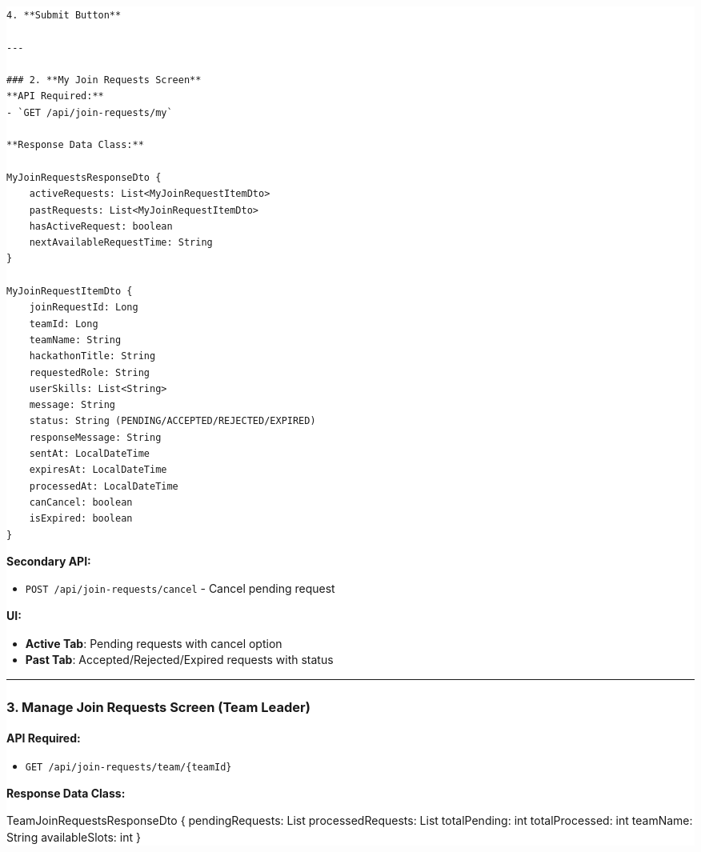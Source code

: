 ```
4. **Submit Button**

---

### 2. **My Join Requests Screen**
**API Required:**
- `GET /api/join-requests/my`

**Response Data Class:**

MyJoinRequestsResponseDto {
    activeRequests: List<MyJoinRequestItemDto>
    pastRequests: List<MyJoinRequestItemDto>
    hasActiveRequest: boolean
    nextAvailableRequestTime: String
}

MyJoinRequestItemDto {
    joinRequestId: Long
    teamId: Long
    teamName: String
    hackathonTitle: String
    requestedRole: String
    userSkills: List<String>
    message: String
    status: String (PENDING/ACCEPTED/REJECTED/EXPIRED)
    responseMessage: String
    sentAt: LocalDateTime
    expiresAt: LocalDateTime
    processedAt: LocalDateTime
    canCancel: boolean
    isExpired: boolean
}
```

**Secondary API:**
- `POST /api/join-requests/cancel` - Cancel pending request

**UI:**
- **Active Tab**: Pending requests with cancel option
- **Past Tab**: Accepted/Rejected/Expired requests with status

---

### 3. **Manage Join Requests Screen** (Team Leader)
**API Required:**
- `GET /api/join-requests/team/{teamId}`

**Response Data Class:**

TeamJoinRequestsResponseDto {
    pendingRequests: List<JoinRequestListItemDto>
    processedRequests: List<JoinRequestListItemDto>
    totalPending: int
    totalProcessed: int
    teamName: String
    availableSlots: int
}
